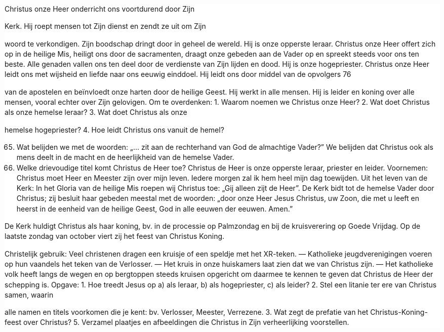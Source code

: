 Christus onze Heer onderricht ons voortdurend door Zijn

Kerk. Hij roept mensen tot Zijn dienst en zendt ze uit om Zijn

woord te verkondigen. Zijn boodschap dringt door in geheel
de wereld. Hij is onze opperste leraar.
Christus onze Heer offert zich op in de heilige Mis, heiligt
ons door de sacramenten, draagt onze gebeden aan de Vader
op en spreekt steeds voor ons ten beste. Alle genaden vallen
ons ten deel door de verdienste van Zijn lijden en dood. Hij is
onze hogepriester.
Christus onze Heer leidt ons met wijsheid en liefde naar ons
eeuwig einddoel. Hij leidt ons door middel van de opvolgers
76

van de apostelen en beïnvloedt onze harten door de heilige
Geest. Hij werkt in alle mensen. Hij is leider en koning over
alle mensen, vooral echter over Zijn gelovigen.
Om te overdenken: 1. Waarom noemen we Christus onze Heer? 2. Wat
doet Christus als onze hemelse leraar? 3. Wat doet Christus als onze

hemelse hogepriester? 4. Hoe leidt Christus ons vanuit de hemel?

65. Wat belijden we met de woorden: „... zit aan de
rechterhand van God de almachtige Vader?”
We belijden dat Christus ook als mens deelt in de
macht en de heerlijkheid van de hemelse Vader.
66. Welke drievoudige titel komt Christus de Heer toe?
Christus de Heer is onze opperste leraar, priester en
leider.
Voornemen: Christus moet Heer en Meester zijn over mijn leven.
Iedere morgen zal ik hem heel mijn dag toewijden.
Uit het leven van de Kerk: In het Gloria van de heilige Mis roepen
wij Christus toe: „Gij alleen zijt de Heer”.
De Kerk bidt tot de hemelse Vader door Christus; zij besluit haar
gebeden meestal met de woorden: „door onze Heer Jesus Christus,
uw Zoon, die met u leeft en heerst in de eenheid van de heilige
Geest, God in alle eeuwen der eeuwen. Amen.”

De Kerk huldigt Christus als haar koning, bv. in de processie op
Palmzondag en bij de kruisverering op Goede Vrijdag. Op de laatste
zondag van october viert zij het feest van Christus Koning.

Christelijk gebruik: Veel christenen dragen een kruisje of een speldje met het XR-teken. — Katholieke jeugdverenigingen voeren op
hun vaandels het teken van de Verlosser. — Het kruis in onze huiskamers laat zien dat we van Christus zijn. — Het katholieke volk
heeft langs de wegen en op bergtoppen steeds kruisen opgericht om
daarmee te kennen te geven dat Christus de Heer der schepping is.
Opgave: 1. Hoe treedt Jesus op a) als leraar, b) als hogepriester,
c) als leider? 2. Stel een litanie ter ere van Christus samen, waarin

alle namen en titels voorkomen die je kent: bv. Verlosser, Meester,
Verrezene. 3. Wat zegt de prefatie van het Christus-Koning-feest
over Christus? 5. Verzamel plaatjes en afbeeldingen die Christus
in Zijn verheerlijking voorstellen.
